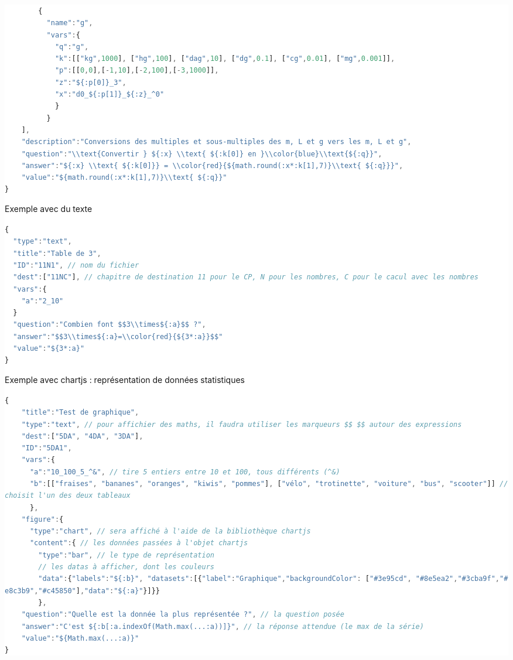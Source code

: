 ``` js
        {
          "name":"g",
          "vars":{
            "q":"g",
            "k":[["kg",1000], ["hg",100], ["dag",10], ["dg",0.1], ["cg",0.01], ["mg",0.001]],
            "p":[[0,0],[-1,10],[-2,100],[-3,1000]],
            "z":"${:p[0]}_3",
            "x":"d0_${:p[1]}_${:z}_^0"
            }
          }
    ],
    "description":"Conversions des multiples et sous-multiples des m, L et g vers les m, L et g",
    "question":"\\text{Convertir } ${:x} \\text{ ${:k[0]} en }\\color{blue}\\text{${:q}}",
    "answer":"${:x} \\text{ ${:k[0]}} = \\color{red}{${math.round(:x*:k[1],7)}\\text{ ${:q}}}",
    "value":"${math.round(:x*:k[1],7)}\\text{ ${:q}}"
}
```

Exemple avec du texte
``` js
{
  "type":"text",
  "title":"Table de 3",
  "ID":"11N1", // nom du fichier
  "dest":["11NC"], // chapitre de destination 11 pour le CP, N pour les nombres, C pour le cacul avec les nombres
  "vars":{
    "a":"2_10"
  }
  "question":"Combien font $$3\\times${:a}$$ ?",
  "answer":"$$3\\times${:a}=\\color{red}{${3*:a}}$$"
  "value":"${3*:a}"
}
```

Exemple avec chartjs : représentation de données statistiques
``` js
{
    "title":"Test de graphique",
    "type":"text", // pour affichier des maths, il faudra utiliser les marqueurs $$ $$ autour des expressions
    "dest":["5DA", "4DA", "3DA"],
    "ID":"5DA1",
    "vars":{
      "a":"10_100_5_^&", // tire 5 entiers entre 10 et 100, tous différents (^&)
      "b":[["fraises", "bananes", "oranges", "kiwis", "pommes"], ["vélo", "trotinette", "voiture", "bus", "scooter"]] // choisit l'un des deux tableaux
      },
    "figure":{
      "type":"chart", // sera affiché à l'aide de la bibliothèque chartjs
      "content":{ // les données passées à l'objet chartjs
        "type":"bar", // le type de représentation
        // les datas à afficher, dont les couleurs
        "data":{"labels":"${:b}", "datasets":[{"label":"Graphique","backgroundColor": ["#3e95cd", "#8e5ea2","#3cba9f","#e8c3b9","#c45850"],"data":"${:a}"}]}}
        },
    "question":"Quelle est la donnée la plus représentée ?", // la question posée
    "answer":"C'est ${:b[:a.indexOf(Math.max(...:a))]}", // la réponse attendue (le max de la série)
    "value":"${Math.max(...:a)}"
}
```
